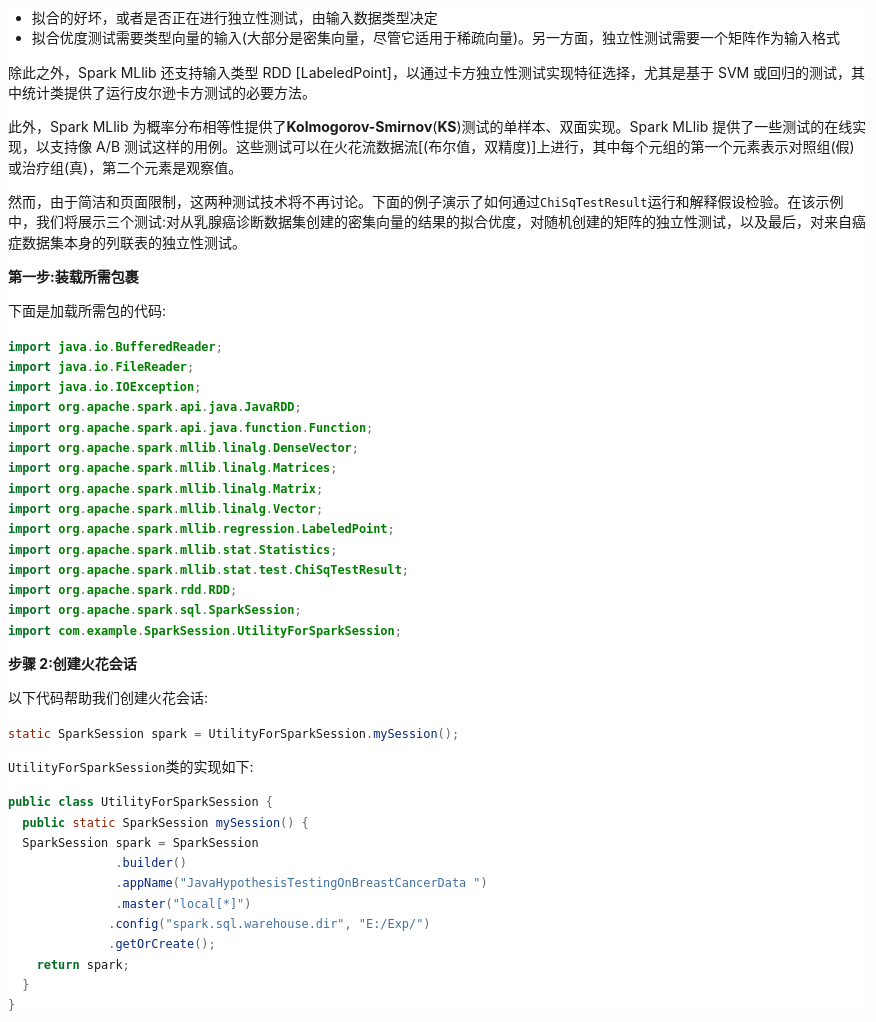 *   拟合的好坏，或者是否正在进行独立性测试，由输入数据类型决定
*   拟合优度测试需要类型向量的输入(大部分是密集向量，尽管它适用于稀疏向量)。另一方面，独立性测试需要一个矩阵作为输入格式

除此之外，Spark MLlib 还支持输入类型 RDD [LabeledPoint]，以通过卡方独立性测试实现特征选择，尤其是基于 SVM 或回归的测试，其中统计类提供了运行皮尔逊卡方测试的必要方法。

此外，Spark MLlib 为概率分布相等性提供了**Kolmogorov-Smirnov**(**KS**)测试的单样本、双面实现。Spark MLlib 提供了一些测试的在线实现，以支持像 A/B 测试这样的用例。这些测试可以在火花流数据流[(布尔值，双精度)]上进行，其中每个元组的第一个元素表示对照组(假)或治疗组(真)，第二个元素是观察值。

然而，由于简洁和页面限制，这两种测试技术将不再讨论。下面的例子演示了如何通过`ChiSqTestResult`运行和解释假设检验。在该示例中，我们将展示三个测试:对从乳腺癌诊断数据集创建的密集向量的结果的拟合优度，对随机创建的矩阵的独立性测试，以及最后，对来自癌症数据集本身的列联表的独立性测试。

**第一步:装载所需包裹**

下面是加载所需包的代码:

```java
import java.io.BufferedReader; 
import java.io.FileReader; 
import java.io.IOException; 
import org.apache.spark.api.java.JavaRDD; 
import org.apache.spark.api.java.function.Function; 
import org.apache.spark.mllib.linalg.DenseVector; 
import org.apache.spark.mllib.linalg.Matrices; 
import org.apache.spark.mllib.linalg.Matrix; 
import org.apache.spark.mllib.linalg.Vector; 
import org.apache.spark.mllib.regression.LabeledPoint; 
import org.apache.spark.mllib.stat.Statistics; 
import org.apache.spark.mllib.stat.test.ChiSqTestResult; 
import org.apache.spark.rdd.RDD; 
import org.apache.spark.sql.SparkSession; 
import com.example.SparkSession.UtilityForSparkSession; 

```

**步骤 2:创建火花会话**

以下代码帮助我们创建火花会话:

```java
static SparkSession spark = UtilityForSparkSession.mySession(); 

```

`UtilityForSparkSession`类的实现如下:

```java
public class UtilityForSparkSession { 
  public static SparkSession mySession() { 
  SparkSession spark = SparkSession 
               .builder() 
               .appName("JavaHypothesisTestingOnBreastCancerData ") 
               .master("local[*]") 
              .config("spark.sql.warehouse.dir", "E:/Exp/") 
              .getOrCreate(); 
    return spark; 
  } 
} 

```
